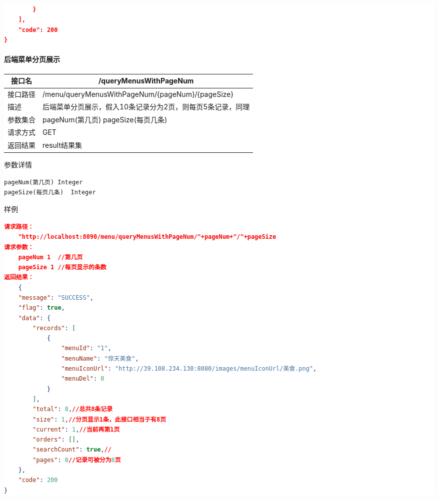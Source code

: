 ~~~json
        }
    ],
    "code": 200
}
~~~

#### 						后端菜单分页展示

| 接口名   | /queryMenusWithPageNum                                     |
| -------- | ---------------------------------------------------------- |
| 接口路径 | /menu/queryMenusWithPageNum/{pageNum}/{pageSize}           |
| 描述     | 后端菜单分页展示，假入10条记录分为2页，则每页5条记录，同理 |
| 参数集合 | pageNum(第几页)     pageSize(每页几条)                     |
| 请求方式 | GET                                                        |
| 返回结果 | result结果集                                               |

参数详情

~~~
pageNum(第几页) Integer
pageSize(每页几条)  Integer
~~~

样例

~~~json
请求路径：
	"http://localhost:8090/menu/queryMenusWithPageNum/"+pageNum+"/"+pageSize
请求参数：
	pageNum 1  //第几页
	pageSize 1 //每页显示的条数
返回结果：
	{
    "message": "SUCCESS",
    "flag": true,
    "data": {
        "records": [
            {
                "menuId": "1",
                "menuName": "惊天美食",
                "menuIconUrl": "http://39.108.234.130:8080/images/menuIconUrl/美食.png",
                "menuDel": 0
            }
        ],
        "total": 8,//总共8条记录
        "size": 1,//分页显示1条，此接口相当于有8页
        "current": 1,//当前再第1页
        "orders": [],
        "searchCount": true,//
        "pages": 8//记录可被分为8页
    },
    "code": 200
}
~~~
